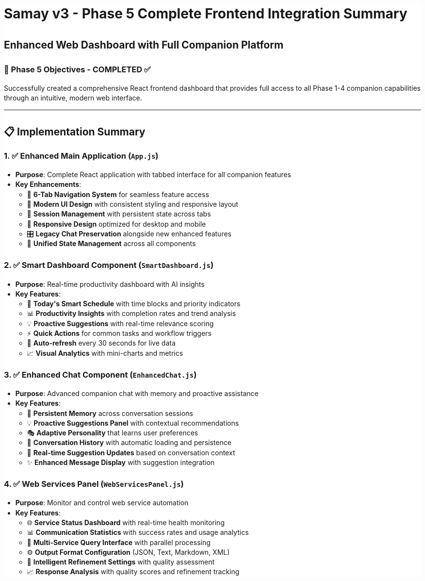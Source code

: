 # Samay v3 - Phase 5 Complete Frontend Integration Summary
## Enhanced Web Dashboard with Full Companion Platform

### 🎯 Phase 5 Objectives - COMPLETED ✅

Successfully created a comprehensive React frontend dashboard that provides full access to all Phase 1-4 companion capabilities through an intuitive, modern web interface.

---

## 📋 Implementation Summary

### 1. ✅ **Enhanced Main Application** (`App.js`)
- **Purpose**: Complete React application with tabbed interface for all companion features
- **Key Enhancements**:
  - 🧭 **6-Tab Navigation System** for seamless feature access
  - 🎨 **Modern UI Design** with consistent styling and responsive layout
  - 🔄 **Session Management** with persistent state across tabs
  - 📱 **Responsive Design** optimized for desktop and mobile
  - 🎛️ **Legacy Chat Preservation** alongside new enhanced features
  - 🔗 **Unified State Management** across all components

### 2. ✅ **Smart Dashboard Component** (`SmartDashboard.js`)
- **Purpose**: Real-time productivity dashboard with AI insights
- **Key Features**:
  - 📅 **Today's Smart Schedule** with time blocks and priority indicators
  - 📊 **Productivity Insights** with completion rates and trend analysis
  - 💡 **Proactive Suggestions** with real-time relevance scoring
  - ⚡ **Quick Actions** for common tasks and workflow triggers
  - 🔄 **Auto-refresh** every 30 seconds for live data
  - 📈 **Visual Analytics** with mini-charts and metrics

### 3. ✅ **Enhanced Chat Component** (`EnhancedChat.js`)
- **Purpose**: Advanced companion chat with memory and proactive assistance
- **Key Features**:
  - 🧠 **Persistent Memory** across conversation sessions
  - 💡 **Proactive Suggestions Panel** with contextual recommendations
  - 🎭 **Adaptive Personality** that learns user preferences
  - 📝 **Conversation History** with automatic loading and persistence
  - 🔄 **Real-time Suggestion Updates** based on conversation context
  - ✨ **Enhanced Message Display** with suggestion integration

### 4. ✅ **Web Services Panel** (`WebServicesPanel.js`)
- **Purpose**: Monitor and control web service automation
- **Key Features**:
  - 🌐 **Service Status Dashboard** with real-time health monitoring
  - 📊 **Communication Statistics** with success rates and usage analytics
  - 🔧 **Multi-Service Query Interface** with parallel processing
  - ⚙️ **Output Format Configuration** (JSON, Text, Markdown, XML)
  - 🔄 **Intelligent Refinement Settings** with quality assessment
  - 📈 **Response Analysis** with quality scores and refinement tracking
